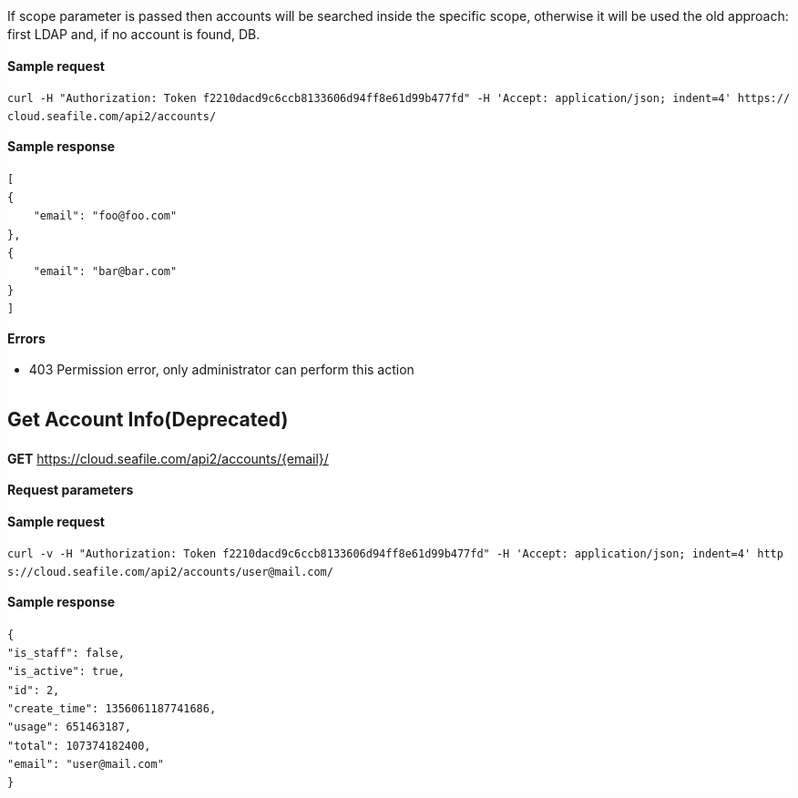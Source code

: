 If scope parameter is passed then accounts will be searched inside the specific scope, otherwise it will be used the old approach: first LDAP and, if no account is found, DB.

**Sample request**

```
curl -H "Authorization: Token f2210dacd9c6ccb8133606d94ff8e61d99b477fd" -H 'Accept: application/json; indent=4' https://cloud.seafile.com/api2/accounts/

```

**Sample response**

```
[
{
    "email": "foo@foo.com"
},
{
    "email": "bar@bar.com"
}
]

```

**Errors**

* 403 Permission error, only administrator can perform this action

## Get Account Info(Deprecated)

**GET** <https://cloud.seafile.com/api2/accounts/{email}/>

**Request parameters**

**Sample request**

```
curl -v -H "Authorization: Token f2210dacd9c6ccb8133606d94ff8e61d99b477fd" -H 'Accept: application/json; indent=4' https://cloud.seafile.com/api2/accounts/user@mail.com/

```

**Sample response**

```
{
"is_staff": false,
"is_active": true,
"id": 2,
"create_time": 1356061187741686,
"usage": 651463187,
"total": 107374182400,
"email": "user@mail.com"
}

```
